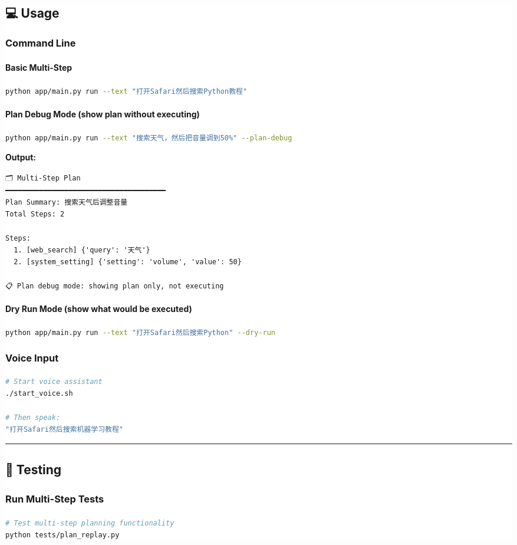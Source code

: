 
## 💻 Usage

### Command Line

#### Basic Multi-Step
```bash
python app/main.py run --text "打开Safari然后搜索Python教程"
```

#### Plan Debug Mode (show plan without executing)
```bash
python app/main.py run --text "搜索天气，然后把音量调到50%" --plan-debug
```

**Output:**
```
🗂️ Multi-Step Plan
━━━━━━━━━━━━━━━━━━━━━━━━━━━━━━━━━━━━━━
Plan Summary: 搜索天气后调整音量
Total Steps: 2

Steps:
  1. [web_search] {'query': '天气'}
  2. [system_setting] {'setting': 'volume', 'value': 50}

📋 Plan debug mode: showing plan only, not executing
```

#### Dry Run Mode (show what would be executed)
```bash
python app/main.py run --text "打开Safari然后搜索Python" --dry-run
```

### Voice Input
```bash
# Start voice assistant
./start_voice.sh

# Then speak:
"打开Safari然后搜索机器学习教程"
```

---

## 🧪 Testing

### Run Multi-Step Tests
```bash
# Test multi-step planning functionality
python tests/plan_replay.py
```
